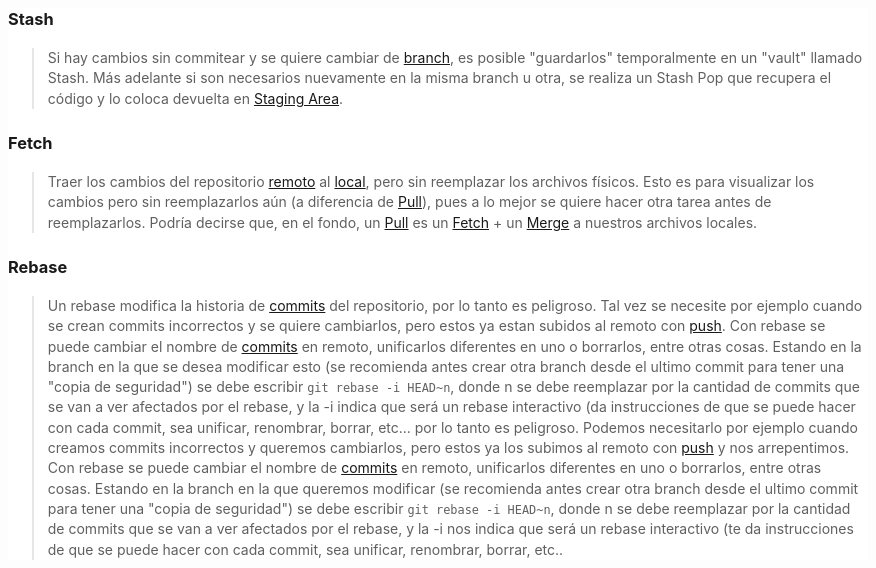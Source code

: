 ### Stash
> Si hay cambios sin commitear y se quiere cambiar de [branch](#Branch), es posible "guardarlos" temporalmente en un "vault" llamado Stash. Más adelante si son necesarios nuevamente en la misma branch u otra, se realiza un Stash Pop que recupera el código y lo coloca devuelta en [Staging Area](#Staging-Area).

### Fetch
> Traer los cambios del repositorio [remoto](#Remote) al [local](#Local), pero sin reemplazar los archivos físicos. Esto es para visualizar los cambios pero sin reemplazarlos aún (a diferencia de [Pull](#Pull)), pues a lo mejor se quiere hacer otra tarea antes de reemplazarlos. Podría decirse que, en el fondo, un [Pull](#Pull) es un [Fetch](#Fetch) + un [Merge](#Merge) a nuestros archivos locales.

### Rebase
> Un rebase modifica la historia de [commits](#Commit) del repositorio, por lo tanto es peligroso. Tal vez se necesite por ejemplo cuando se crean commits incorrectos y se quiere cambiarlos, pero estos ya estan subidos al remoto con [push](#Push). Con rebase se puede cambiar el nombre de [commits](#Commit) en remoto, unificarlos diferentes en uno o borrarlos, entre otras cosas. Estando en la branch en la que se desea modificar esto (se recomienda antes crear otra branch desde el ultimo commit para tener una "copia de seguridad") se debe escribir `git rebase -i HEAD~n`, donde n se debe reemplazar por la cantidad de commits que se van a ver afectados por el rebase, y la -i indica que será un rebase interactivo (da instrucciones de que se puede hacer con cada commit, sea unificar, renombrar, borrar, etc... por lo tanto es peligroso. Podemos necesitarlo por ejemplo cuando creamos commits incorrectos y queremos cambiarlos, pero estos ya los subimos al remoto con [push](#Push) y nos arrepentimos. Con rebase se puede cambiar el nombre de [commits](#Commit) en remoto, unificarlos diferentes en uno o borrarlos, entre otras cosas. Estando en la branch en la que queremos modificar (se recomienda antes crear otra branch desde el ultimo commit para tener una "copia de seguridad") se debe escribir `git rebase -i HEAD~n`, donde n se debe reemplazar por la cantidad de commits que se van a ver afectados por el rebase, y la -i nos indica que será un rebase interactivo (te da instrucciones de que se puede hacer con cada commit, sea unificar, renombrar, borrar, etc..
